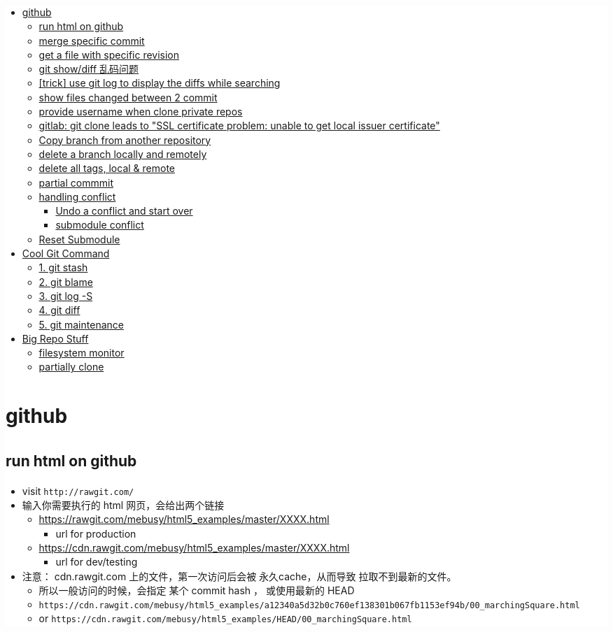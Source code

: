 [](...menustart)

- [github](#bf215181b5140522137b3d4f6b73544a)
    - [run html on github](#606e5c37337c2f05305ab4a4a0dc2691)
    - [merge specific commit](#a6c7b8bc87e837e643f48e27b843d648)
    - [get a file with specific revision](#6f4311248df3ab2115e904e14c7836c9)
    - [git show/diff 乱码问题](#aafd38d2cb2288571bb67fc78e3a18f7)
    - [\[trick\] use git log to display the diffs while searching](#a9df5d1d20b4eb063767169d82151fdc)
    - [show files changed between 2 commit](#384d969c3957ddc0b7be9841ff3549a8)
    - [provide username when clone private repos](#366ee47209629dccbab3d2399247ea84)
    - [gitlab: git clone leads to "SSL certificate problem: unable to get local issuer certificate"](#8da880caa0ca98d1c46a028c0da79aac)
    - [Copy branch from another repository](#9af7d00519ec3625b399242404c33af2)
    - [delete a branch locally and remotely](#65804564299051849847b74237b908e7)
    - [delete all tags, local & remote](#f2bba2dd74d36e3d71aed69d628f2346)
    - [partial commmit](#365a5d68e803e7cd517640176167c02b)
    - [handling conflict](#bcccf2d6eb0a519d64f1b86b59fe5db3)
        - [Undo a conflict and start over](#a44d692e0cfa312f2d01e7cc424f3531)
        - [submodule conflict](#fa5d35e52d212826f6db4e5848225378)
    - [Reset Submodule](#740e34f3f2acfa61cdf6a6d376b3510d)
- [Cool Git Command](#d20b942b01ae2b1dfea868bef17311aa)
    - [1. git stash](#e8b1c432f98d5c748f95102d380a7c20)
    - [2. git blame](#542b33295697f34fbd23380681cba26f)
    - [3. git log -S](#55e715223f7159cff8db9230fa66239a)
    - [4. git diff](#a79a6a8890c5cd62ba1fb9880efd8809)
    - [5. git maintenance](#c4365ba7819dc70ffcd5d1725fc7677f)
- [Big Repo Stuff](#a7e9e6c6f49c00941b9544ca57942d3a)
    - [filesystem monitor](#ff25f328d4a2e9ff575c8910e76f2f70)
    - [partially clone](#3266b369555db75a99102c28caf62ae2)

[](...menuend)


<h2 id="bf215181b5140522137b3d4f6b73544a"></h2>

# github 


<h2 id="606e5c37337c2f05305ab4a4a0dc2691"></h2>

## run html on github

- visit `http://rawgit.com/`
- 输入你需要执行的 html 网页，会给出两个链接
    - https://rawgit.com/mebusy/html5_examples/master/XXXX.html
        - url for production
    - https://cdn.rawgit.com/mebusy/html5_examples/master/XXXX.html
        - url for dev/testing
- 注意： cdn.rawgit.com 上的文件，第一次访问后会被 永久cache，从而导致 拉取不到最新的文件。
    - 所以一般访问的时候，会指定 某个 commit hash  ， 或使用最新的 HEAD
    - `https://cdn.rawgit.com/mebusy/html5_examples/a12340a5d32b0c760ef138301b067fb1153ef94b/00_marchingSquare.html`
    - or `https://cdn.rawgit.com/mebusy/html5_examples/HEAD/00_marchingSquare.html`
